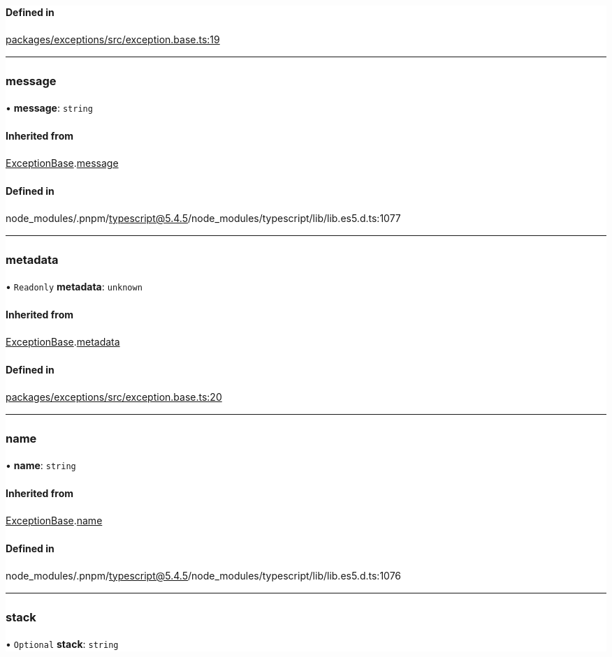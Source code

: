 #### Defined in

[packages/exceptions/src/exception.base.ts:19](https://github.com/stefan-karlsson/node-typescript-libs/blob/a7a53b7ff64f165435317fb23ce7febdbc138697/packages/exceptions/src/exception.base.ts#L19)

___

### message

• **message**: `string`

#### Inherited from

[ExceptionBase](aviene_exceptions.ExceptionBase.md).[message](aviene_exceptions.ExceptionBase.md#message)

#### Defined in

node_modules/.pnpm/typescript@5.4.5/node_modules/typescript/lib/lib.es5.d.ts:1077

___

### metadata

• `Readonly` **metadata**: `unknown`

#### Inherited from

[ExceptionBase](aviene_exceptions.ExceptionBase.md).[metadata](aviene_exceptions.ExceptionBase.md#metadata)

#### Defined in

[packages/exceptions/src/exception.base.ts:20](https://github.com/stefan-karlsson/node-typescript-libs/blob/a7a53b7ff64f165435317fb23ce7febdbc138697/packages/exceptions/src/exception.base.ts#L20)

___

### name

• **name**: `string`

#### Inherited from

[ExceptionBase](aviene_exceptions.ExceptionBase.md).[name](aviene_exceptions.ExceptionBase.md#name)

#### Defined in

node_modules/.pnpm/typescript@5.4.5/node_modules/typescript/lib/lib.es5.d.ts:1076

___

### stack

• `Optional` **stack**: `string`
